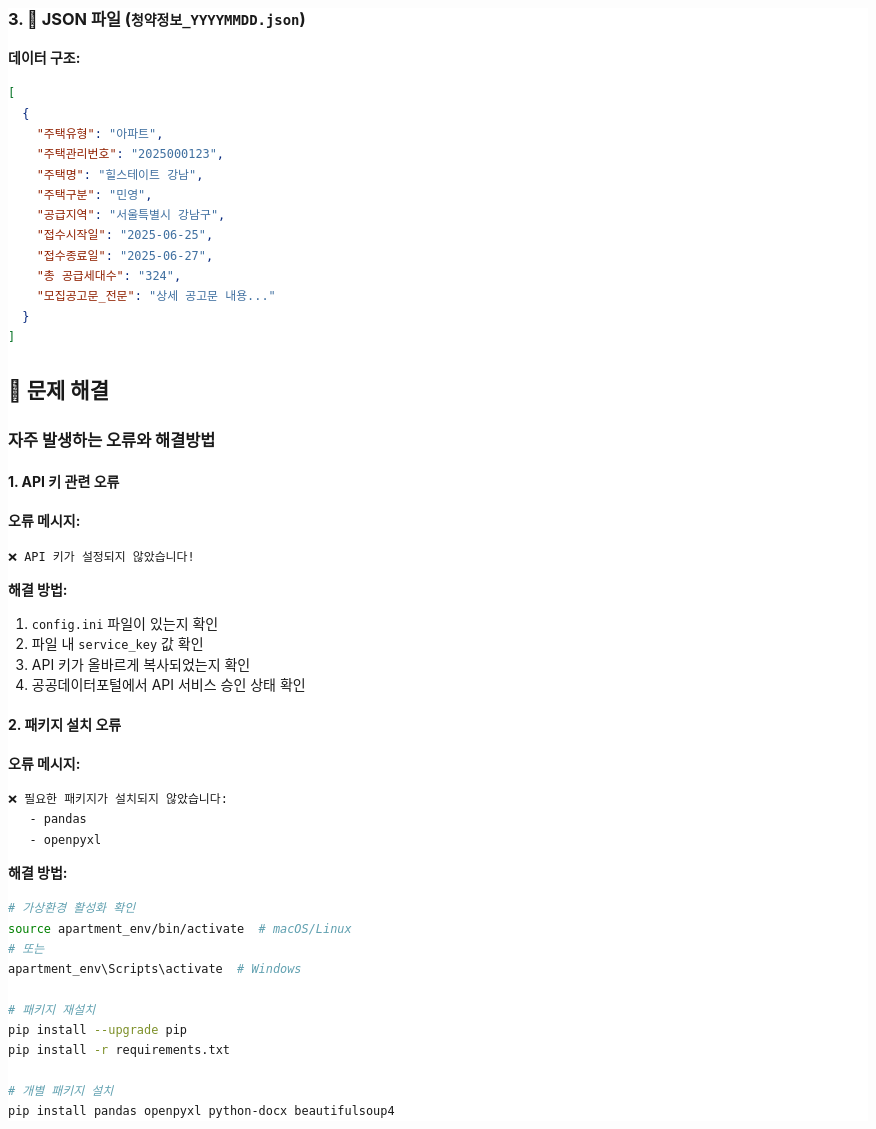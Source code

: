 ### 3. 🔧 JSON 파일 (`청약정보_YYYYMMDD.json`)

**데이터 구조:**
```json
[
  {
    "주택유형": "아파트",
    "주택관리번호": "2025000123",
    "주택명": "힐스테이트 강남",
    "주택구분": "민영",
    "공급지역": "서울특별시 강남구",
    "접수시작일": "2025-06-25",
    "접수종료일": "2025-06-27",
    "총 공급세대수": "324",
    "모집공고문_전문": "상세 공고문 내용..."
  }
]
```

## 🔧 문제 해결

### 자주 발생하는 오류와 해결방법

#### 1. API 키 관련 오류

**오류 메시지:**
```
❌ API 키가 설정되지 않았습니다!
```

**해결 방법:**
1. `config.ini` 파일이 있는지 확인
2. 파일 내 `service_key` 값 확인
3. API 키가 올바르게 복사되었는지 확인
4. 공공데이터포털에서 API 서비스 승인 상태 확인

#### 2. 패키지 설치 오류

**오류 메시지:**
```
❌ 필요한 패키지가 설치되지 않았습니다:
   - pandas
   - openpyxl
```

**해결 방법:**
```bash
# 가상환경 활성화 확인
source apartment_env/bin/activate  # macOS/Linux
# 또는
apartment_env\Scripts\activate  # Windows

# 패키지 재설치
pip install --upgrade pip
pip install -r requirements.txt

# 개별 패키지 설치
pip install pandas openpyxl python-docx beautifulsoup4
```
